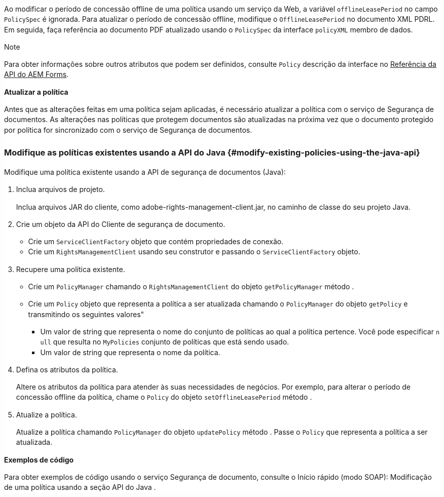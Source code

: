 Ao modificar o período de concessão offline de uma política usando um serviço da Web, a variável `offlineLeasePeriod` no campo `PolicySpec` é ignorada. Para atualizar o período de concessão offline, modifique o `OfflineLeasePeriod` no documento XML PDRL. Em seguida, faça referência ao documento PDF atualizado usando o `PolicySpec` da interface `policyXML` membro de dados.

>[!NOTE]
>
>Para obter informações sobre outros atributos que podem ser definidos, consulte `Policy` descrição da interface no [Referência da API do AEM Forms](https://www.adobe.com/go/learn_aemforms_javadocs_63_en).

**Atualizar a política**

Antes que as alterações feitas em uma política sejam aplicadas, é necessário atualizar a política com o serviço de Segurança de documentos. As alterações nas políticas que protegem documentos são atualizadas na próxima vez que o documento protegido por política for sincronizado com o serviço de Segurança de documentos.

### Modifique as políticas existentes usando a API do Java {#modify-existing-policies-using-the-java-api}

Modifique uma política existente usando a API de segurança de documentos (Java):

1. Inclua arquivos de projeto.

   Inclua arquivos JAR do cliente, como adobe-rights-management-client.jar, no caminho de classe do seu projeto Java.

1. Crie um objeto da API do Cliente de segurança de documento.

   * Crie um `ServiceClientFactory` objeto que contém propriedades de conexão.
   * Crie um `RightsManagementClient` usando seu construtor e passando o `ServiceClientFactory` objeto.

1. Recupere uma política existente.

   * Crie um `PolicyManager` chamando o `RightsManagementClient` do objeto `getPolicyManager` método .
   * Crie um `Policy` objeto que representa a política a ser atualizada chamando o `PolicyManager` do objeto `getPolicy` e transmitindo os seguintes valores&quot;

      * Um valor de string que representa o nome do conjunto de políticas ao qual a política pertence. Você pode especificar `null` que resulta no `MyPolicies` conjunto de políticas que está sendo usado.
      * Um valor de string que representa o nome da política.

1. Defina os atributos da política.

   Altere os atributos da política para atender às suas necessidades de negócios. Por exemplo, para alterar o período de concessão offline da política, chame o `Policy` do objeto `setOfflineLeasePeriod` método .

1. Atualize a política.

   Atualize a política chamando `PolicyManager` do objeto `updatePolicy` método . Passe o `Policy` que representa a política a ser atualizada.

**Exemplos de código**

Para obter exemplos de código usando o serviço Segurança de documento, consulte o Início rápido (modo SOAP): Modificação de uma política usando a seção API do Java .
